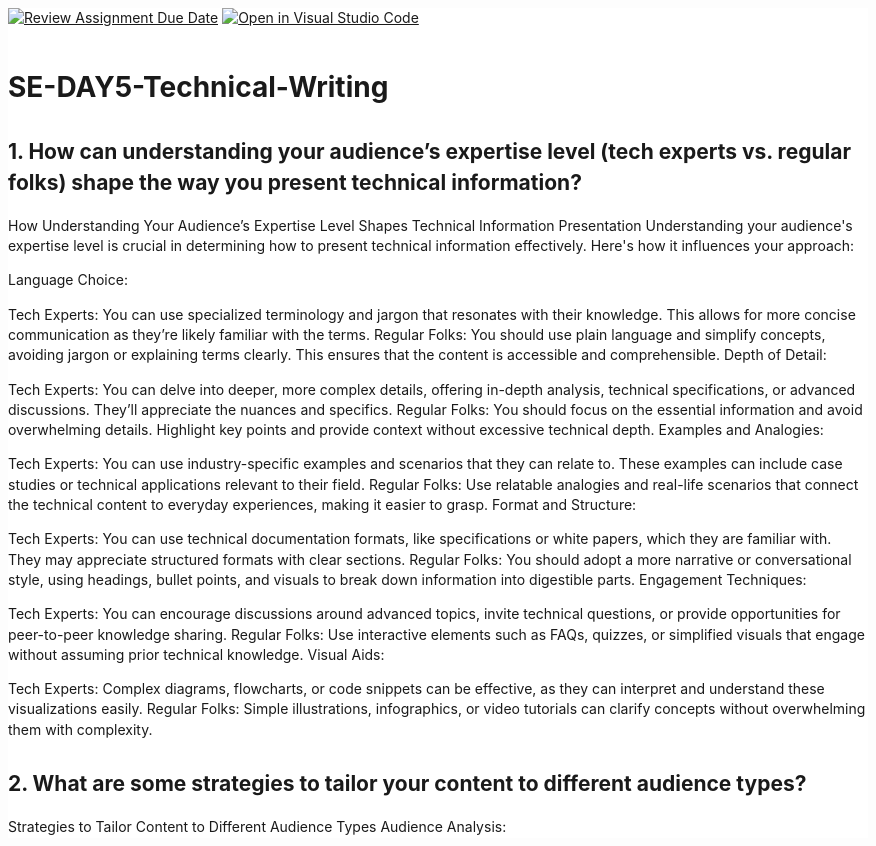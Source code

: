 [![Review Assignment Due Date](https://classroom.github.com/assets/deadline-readme-button-22041afd0340ce965d47ae6ef1cefeee28c7c493a6346c4f15d667ab976d596c.svg)](https://classroom.github.com/a/zsAR-pyY)
[![Open in Visual Studio Code](https://classroom.github.com/assets/open-in-vscode-2e0aaae1b6195c2367325f4f02e2d04e9abb55f0b24a779b69b11b9e10269abc.svg)](https://classroom.github.com/online_ide?assignment_repo_id=16781463&assignment_repo_type=AssignmentRepo)
# SE-DAY5-Technical-Writing
## 1. How can understanding your audience’s expertise level (tech experts vs. regular folks) shape the way you present technical information?
How Understanding Your Audience’s Expertise Level Shapes Technical Information Presentation
Understanding your audience's expertise level is crucial in determining how to present technical information effectively. Here's how it influences your approach:

Language Choice:

Tech Experts: You can use specialized terminology and jargon that resonates with their knowledge. This allows for more concise communication as they’re likely familiar with the terms.
Regular Folks: You should use plain language and simplify concepts, avoiding jargon or explaining terms clearly. This ensures that the content is accessible and comprehensible.
Depth of Detail:

Tech Experts: You can delve into deeper, more complex details, offering in-depth analysis, technical specifications, or advanced discussions. They’ll appreciate the nuances and specifics.
Regular Folks: You should focus on the essential information and avoid overwhelming details. Highlight key points and provide context without excessive technical depth.
Examples and Analogies:

Tech Experts: You can use industry-specific examples and scenarios that they can relate to. These examples can include case studies or technical applications relevant to their field.
Regular Folks: Use relatable analogies and real-life scenarios that connect the technical content to everyday experiences, making it easier to grasp.
Format and Structure:

Tech Experts: You can use technical documentation formats, like specifications or white papers, which they are familiar with. They may appreciate structured formats with clear sections.
Regular Folks: You should adopt a more narrative or conversational style, using headings, bullet points, and visuals to break down information into digestible parts.
Engagement Techniques:

Tech Experts: You can encourage discussions around advanced topics, invite technical questions, or provide opportunities for peer-to-peer knowledge sharing.
Regular Folks: Use interactive elements such as FAQs, quizzes, or simplified visuals that engage without assuming prior technical knowledge.
Visual Aids:

Tech Experts: Complex diagrams, flowcharts, or code snippets can be effective, as they can interpret and understand these visualizations easily.
Regular Folks: Simple illustrations, infographics, or video tutorials can clarify concepts without overwhelming them with complexity.
## 2. What are some strategies to tailor your content to different audience types?
Strategies to Tailor Content to Different Audience Types
Audience Analysis:
